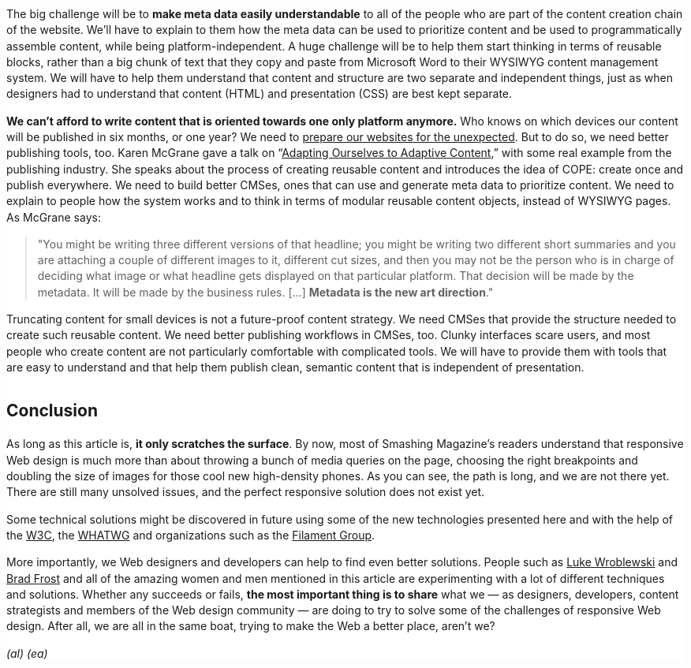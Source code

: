 The big challenge will be to <strong>make meta data easily understandable</strong> to all of the people who are part of the content creation chain of the website. We’ll have to explain to them how the meta data can be used to prioritize content and be used to programmatically assemble content, while being platform-independent. A huge challenge will be to help them start thinking in terms of reusable blocks, rather than a big chunk of text that they copy and paste from Microsoft Word to their WYSIWYG content management system. We will have to help them understand that content and structure are two separate and independent things, just as when designers had to understand that content (HTML) and presentation (CSS) are best kept separate.

<strong>We can’t afford to write content that is oriented towards one only platform anymore.</strong> Who knows on which devices our content will be published in six months, or one year? We need to <a href="https://www.smashingmagazine.com/2013/01/14/preparing-websites-for-the-unexpected/">prepare our websites for the unexpected</a>. But to do so, we need better publishing tools, too. Karen McGrane gave a talk on “<a href="/2009/06/smart-fixes-for-fluid-layouts/">Adapting Ourselves to Adaptive Content</a>,” with some real example from the publishing industry. She speaks about the process of creating reusable content and introduces the idea of COPE: create once and publish everywhere. We need to build better CMSes, ones that can use and generate meta data to prioritize content. We need to explain to people how the system works and to think in terms of modular reusable content objects, instead of WYSIWYG pages. As McGrane says:
<blockquote>"You might be writing three different versions of that headline; you might be writing two different short summaries and you are attaching a couple of different images to it, different cut sizes, and then you may not be the person who is in charge of deciding what image or what headline gets displayed on that particular platform. That decision will be made by the metadata. It will be made by the business rules. […] <strong>Metadata is the new art direction</strong>."</blockquote>

Truncating content for small devices is not a future-proof content strategy. We need CMSes that provide the structure needed to create such reusable content. We need better publishing workflows in CMSes, too. Clunky interfaces scare users, and most people who create content are not particularly comfortable with complicated tools. We will have to provide them with tools that are easy to understand and that help them publish clean, semantic content that is independent of presentation.</p>

## Conclusion

As long as this article is, <strong>it only scratches the surface</strong>. By now, most of Smashing Magazine’s readers understand that responsive Web design is much more than about throwing a bunch of media queries on the page, choosing the right breakpoints and doubling the size of images for those cool new high-density phones. As you can see, the path is long, and we are not there yet. There are still many unsolved issues, and the perfect responsive solution does not exist yet.

Some technical solutions might be discovered in future using some of the new technologies presented here and with the help of the <a href="https://www.w3.org/">W3C</a>, the <a href="https://www.whatwg.org/">WHATWG</a> and organizations such as the <a href="https://filamentgroup.com/">Filament Group</a>.

More importantly, we Web designers and developers can help to find even better solutions. People such as <a href="https://www.lukew.com">Luke Wroblewski</a> and <a href="https://bradfrostweb.com/">Brad Frost</a> and all of the amazing women and men mentioned in this article are experimenting with a lot of different techniques and solutions. Whether any succeeds or fails, <strong>the most important thing is to share</strong> what we — as designers, developers, content strategists and members of the Web design community — are doing to try to solve some of the challenges of responsive Web design. After all, we are all in the same boat, trying to make the Web a better place, aren’t we?

<em>(al) (ea)</em>

